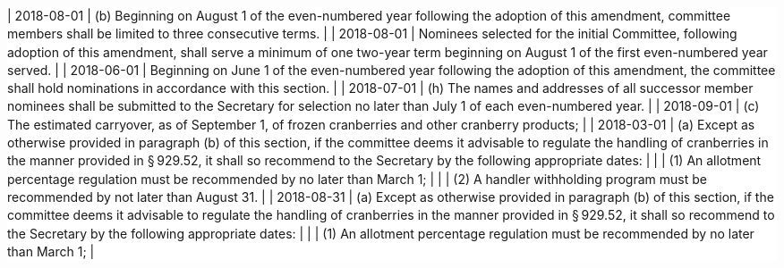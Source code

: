 | 2018-08-01 | (b) Beginning on August 1 of the even-numbered year following the adoption of this amendment, committee members shall be limited to three consecutive terms.                                                                                                                                                                                                                                                                                                                                                                                              |
| 2018-08-01 | Nominees selected for the initial Committee, following adoption of this amendment, shall serve a minimum of one two-year term beginning on August 1 of the first even-numbered year served.                                                                                                                                                                                                                                                                                                                                                               |
| 2018-06-01 | Beginning on June 1 of the even-numbered year following the adoption of this amendment, the committee shall hold nominations in accordance with this section.                                                                                                                                                                                                                                                                                                                                                                                             |
| 2018-07-01 | (h) The names and addresses of all successor member nominees shall be submitted to the Secretary for selection no later than July 1 of each even-numbered year.                                                                                                                                                                                                                                                                                                                                                                                           |
| 2018-09-01 | (c) The estimated carryover, as of September 1, of frozen cranberries and other cranberry products;                                                                                                                                                                                                                                                                                                                                                                                                                                                       |
| 2018-03-01 | (a) Except as otherwise provided in paragraph (b) of this section, if the committee deems it advisable to regulate the handling of cranberries in the manner provided in &#167;&#8201;929.52, it shall so recommend to the Secretary by the following appropriate dates:                                                                                                                                                                                                                                                                                  |
|            |                 (1) An allotment percentage regulation must be recommended by no later than March 1;                                                                                                                                                                                                                                                                                                                                                                                                                                                      |
|            |                 (2) A handler withholding program must be recommended by not later than August 31.                                                                                                                                                                                                                                                                                                                                                                                                                                                        |
| 2018-08-31 | (a) Except as otherwise provided in paragraph (b) of this section, if the committee deems it advisable to regulate the handling of cranberries in the manner provided in &#167;&#8201;929.52, it shall so recommend to the Secretary by the following appropriate dates:                                                                                                                                                                                                                                                                                  |
|            |                 (1) An allotment percentage regulation must be recommended by no later than March 1;                                                                                                                                                                                                                                                                                                                                                                                                                                                      |
